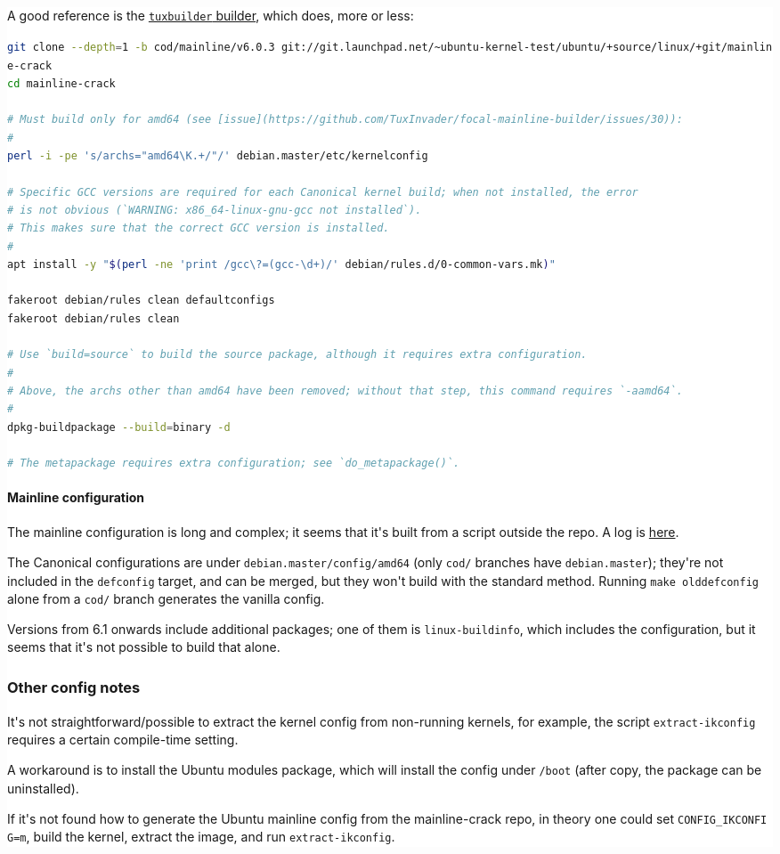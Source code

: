 A good reference is the [`tuxbuilder` builder](https://github.com/TuxInvader/focal-mainline-builder/blob/main/build.sh), which does, more or less:

```sh
git clone --depth=1 -b cod/mainline/v6.0.3 git://git.launchpad.net/~ubuntu-kernel-test/ubuntu/+source/linux/+git/mainline-crack
cd mainline-crack

# Must build only for amd64 (see [issue](https://github.com/TuxInvader/focal-mainline-builder/issues/30)):
#
perl -i -pe 's/archs="amd64\K.+/"/' debian.master/etc/kernelconfig

# Specific GCC versions are required for each Canonical kernel build; when not installed, the error
# is not obvious (`WARNING: x86_64-linux-gnu-gcc not installed`).
# This makes sure that the correct GCC version is installed.
#
apt install -y "$(perl -ne 'print /gcc\?=(gcc-\d+)/' debian/rules.d/0-common-vars.mk)"

fakeroot debian/rules clean defaultconfigs
fakeroot debian/rules clean

# Use `build=source` to build the source package, although it requires extra configuration.
#
# Above, the archs other than amd64 have been removed; without that step, this command requires `-aamd64`.
#
dpkg-buildpackage --build=binary -d

# The metapackage requires extra configuration; see `do_metapackage()`.
```

#### Mainline configuration

The mainline configuration is long and complex; it seems that it's built from a script outside the repo. A log is [here](https://kernel.ubuntu.com/~kernel-ppa/mainline/v6.1/amd64/log).

The Canonical configurations are under `debian.master/config/amd64` (only `cod/` branches have `debian.master`); they're not included in the `defconfig` target, and can be merged, but they won't build with the standard method. Running `make olddefconfig` alone from a `cod/` branch generates the vanilla config.

Versions from 6.1 onwards include additional packages; one of them is `linux-buildinfo`, which includes the configuration, but it seems that it's not possible to build that alone.

### Other config notes

It's not straightforward/possible to extract the kernel config from non-running kernels, for example, the script `extract-ikconfig` requires a certain compile-time setting.

A workaround is to install the Ubuntu modules package, which will install the config under `/boot` (after copy, the package can be uninstalled).

If it's not found how to generate the Ubuntu mainline config from the mainline-crack repo, in theory one could set `CONFIG_IKCONFIG=m`, build the kernel, extract the image, and run `extract-ikconfig`.
